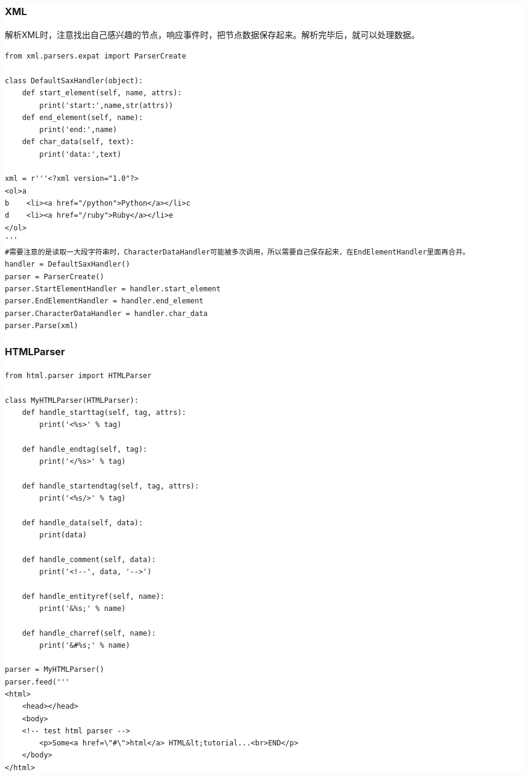 ### XML

解析XML时，注意找出自己感兴趣的节点，响应事件时，把节点数据保存起来。解析完毕后，就可以处理数据。
```
from xml.parsers.expat import ParserCreate

class DefaultSaxHandler(object):
    def start_element(self, name, attrs):
        print('start:',name,str(attrs))
    def end_element(self, name):
        print('end:',name)
    def char_data(self, text):
        print('data:',text)

xml = r'''<?xml version="1.0"?>
<ol>a
b    <li><a href="/python">Python</a></li>c
d    <li><a href="/ruby">Ruby</a></li>e
</ol>
'''
#需要注意的是读取一大段字符串时，CharacterDataHandler可能被多次调用，所以需要自己保存起来，在EndElementHandler里面再合并。
handler = DefaultSaxHandler()
parser = ParserCreate()
parser.StartElementHandler = handler.start_element
parser.EndElementHandler = handler.end_element
parser.CharacterDataHandler = handler.char_data
parser.Parse(xml)
```

### HTMLParser
```
from html.parser import HTMLParser

class MyHTMLParser(HTMLParser):
    def handle_starttag(self, tag, attrs):
        print('<%s>' % tag)

    def handle_endtag(self, tag):
        print('</%s>' % tag)

    def handle_startendtag(self, tag, attrs):
        print('<%s/>' % tag)

    def handle_data(self, data):
        print(data)

    def handle_comment(self, data):
        print('<!--', data, '-->')

    def handle_entityref(self, name):
        print('&%s;' % name)

    def handle_charref(self, name):
        print('&#%s;' % name)

parser = MyHTMLParser()
parser.feed('''
<html>
    <head></head>
    <body>
    <!-- test html parser -->
        <p>Some<a href=\"#\">html</a> HTML&lt;tutorial...<br>END</p>
    </body>
</html>
```